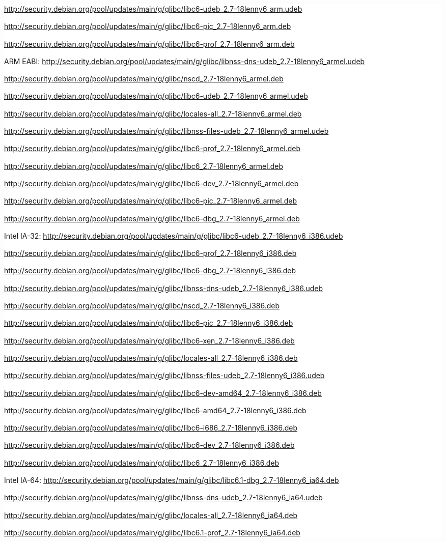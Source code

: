 <http://security.debian.org/pool/updates/main/g/glibc/libc6-udeb_2.7-18lenny6_arm.udeb>  

<http://security.debian.org/pool/updates/main/g/glibc/libc6-pic_2.7-18lenny6_arm.deb>  

<http://security.debian.org/pool/updates/main/g/glibc/libc6-prof_2.7-18lenny6_arm.deb>  

ARM EABI:
 <http://security.debian.org/pool/updates/main/g/glibc/libnss-dns-udeb_2.7-18lenny6_armel.udeb>  

<http://security.debian.org/pool/updates/main/g/glibc/nscd_2.7-18lenny6_armel.deb>  

<http://security.debian.org/pool/updates/main/g/glibc/libc6-udeb_2.7-18lenny6_armel.udeb>  

<http://security.debian.org/pool/updates/main/g/glibc/locales-all_2.7-18lenny6_armel.deb>  

<http://security.debian.org/pool/updates/main/g/glibc/libnss-files-udeb_2.7-18lenny6_armel.udeb>  

<http://security.debian.org/pool/updates/main/g/glibc/libc6-prof_2.7-18lenny6_armel.deb>  

<http://security.debian.org/pool/updates/main/g/glibc/libc6_2.7-18lenny6_armel.deb>  

<http://security.debian.org/pool/updates/main/g/glibc/libc6-dev_2.7-18lenny6_armel.deb>  

<http://security.debian.org/pool/updates/main/g/glibc/libc6-pic_2.7-18lenny6_armel.deb>  

<http://security.debian.org/pool/updates/main/g/glibc/libc6-dbg_2.7-18lenny6_armel.deb>  

Intel IA-32:
 <http://security.debian.org/pool/updates/main/g/glibc/libc6-udeb_2.7-18lenny6_i386.udeb>  

<http://security.debian.org/pool/updates/main/g/glibc/libc6-prof_2.7-18lenny6_i386.deb>  

<http://security.debian.org/pool/updates/main/g/glibc/libc6-dbg_2.7-18lenny6_i386.deb>  

<http://security.debian.org/pool/updates/main/g/glibc/libnss-dns-udeb_2.7-18lenny6_i386.udeb>  

<http://security.debian.org/pool/updates/main/g/glibc/nscd_2.7-18lenny6_i386.deb>  

<http://security.debian.org/pool/updates/main/g/glibc/libc6-pic_2.7-18lenny6_i386.deb>  

<http://security.debian.org/pool/updates/main/g/glibc/libc6-xen_2.7-18lenny6_i386.deb>  

<http://security.debian.org/pool/updates/main/g/glibc/locales-all_2.7-18lenny6_i386.deb>  

<http://security.debian.org/pool/updates/main/g/glibc/libnss-files-udeb_2.7-18lenny6_i386.udeb>  

<http://security.debian.org/pool/updates/main/g/glibc/libc6-dev-amd64_2.7-18lenny6_i386.deb>  

<http://security.debian.org/pool/updates/main/g/glibc/libc6-amd64_2.7-18lenny6_i386.deb>  

<http://security.debian.org/pool/updates/main/g/glibc/libc6-i686_2.7-18lenny6_i386.deb>  

<http://security.debian.org/pool/updates/main/g/glibc/libc6-dev_2.7-18lenny6_i386.deb>  

<http://security.debian.org/pool/updates/main/g/glibc/libc6_2.7-18lenny6_i386.deb>  

Intel IA-64:
 <http://security.debian.org/pool/updates/main/g/glibc/libc6.1-dbg_2.7-18lenny6_ia64.deb>  

<http://security.debian.org/pool/updates/main/g/glibc/libnss-dns-udeb_2.7-18lenny6_ia64.udeb>  

<http://security.debian.org/pool/updates/main/g/glibc/locales-all_2.7-18lenny6_ia64.deb>  

<http://security.debian.org/pool/updates/main/g/glibc/libc6.1-prof_2.7-18lenny6_ia64.deb>  
